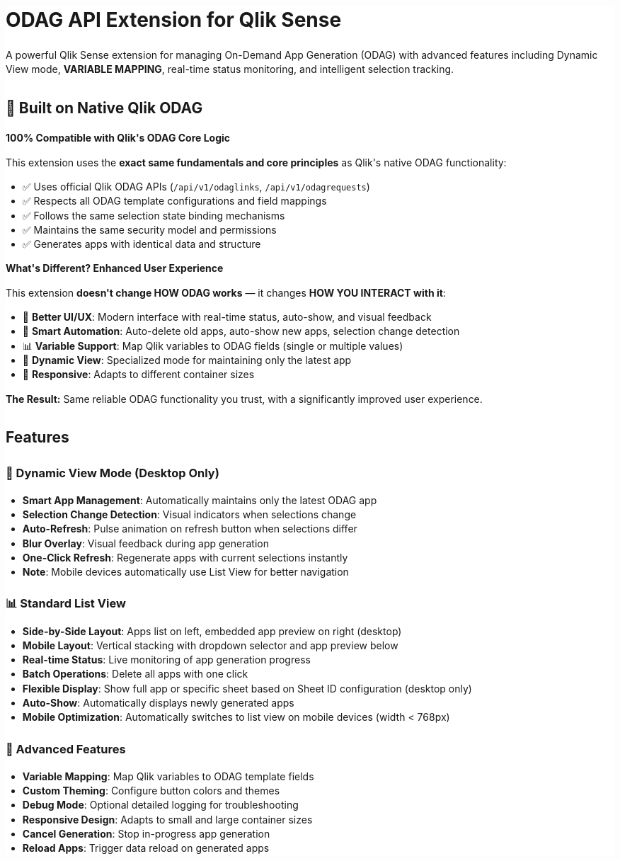 # ODAG API Extension for Qlik Sense

A powerful Qlik Sense extension for managing On-Demand App Generation (ODAG) with advanced features including Dynamic View mode, **VARIABLE MAPPING**, real-time status monitoring, and intelligent selection tracking.

## 🎯 Built on Native Qlik ODAG

**100% Compatible with Qlik's ODAG Core Logic**

This extension uses the **exact same fundamentals and core principles** as Qlik's native ODAG functionality:
- ✅ Uses official Qlik ODAG APIs (`/api/v1/odaglinks`, `/api/v1/odagrequests`)
- ✅ Respects all ODAG template configurations and field mappings
- ✅ Follows the same selection state binding mechanisms
- ✅ Maintains the same security model and permissions
- ✅ Generates apps with identical data and structure

**What's Different? Enhanced User Experience**

This extension **doesn't change HOW ODAG works** — it changes **HOW YOU INTERACT with it**:
- 🎨 **Better UI/UX**: Modern interface with real-time status, auto-show, and visual feedback
- 🔄 **Smart Automation**: Auto-delete old apps, auto-show new apps, selection change detection
- 📊 **Variable Support**: Map Qlik variables to ODAG fields (single or multiple values)
- 🎯 **Dynamic View**: Specialized mode for maintaining only the latest app
- 📱 **Responsive**: Adapts to different container sizes

**The Result:**
Same reliable ODAG functionality you trust, with a significantly improved user experience.

## Features

### 🎯 Dynamic View Mode (Desktop Only)
- **Smart App Management**: Automatically maintains only the latest ODAG app
- **Selection Change Detection**: Visual indicators when selections change
- **Auto-Refresh**: Pulse animation on refresh button when selections differ
- **Blur Overlay**: Visual feedback during app generation
- **One-Click Refresh**: Regenerate apps with current selections instantly
- **Note**: Mobile devices automatically use List View for better navigation

### 📊 Standard List View
- **Side-by-Side Layout**: Apps list on left, embedded app preview on right (desktop)
- **Mobile Layout**: Vertical stacking with dropdown selector and app preview below
- **Real-time Status**: Live monitoring of app generation progress
- **Batch Operations**: Delete all apps with one click
- **Flexible Display**: Show full app or specific sheet based on Sheet ID configuration (desktop only)
- **Auto-Show**: Automatically displays newly generated apps
- **Mobile Optimization**: Automatically switches to list view on mobile devices (width < 768px)

### 🔧 Advanced Features
- **Variable Mapping**: Map Qlik variables to ODAG template fields
- **Custom Theming**: Configure button colors and themes
- **Debug Mode**: Optional detailed logging for troubleshooting
- **Responsive Design**: Adapts to small and large container sizes
- **Cancel Generation**: Stop in-progress app generation
- **Reload Apps**: Trigger data reload on generated apps
